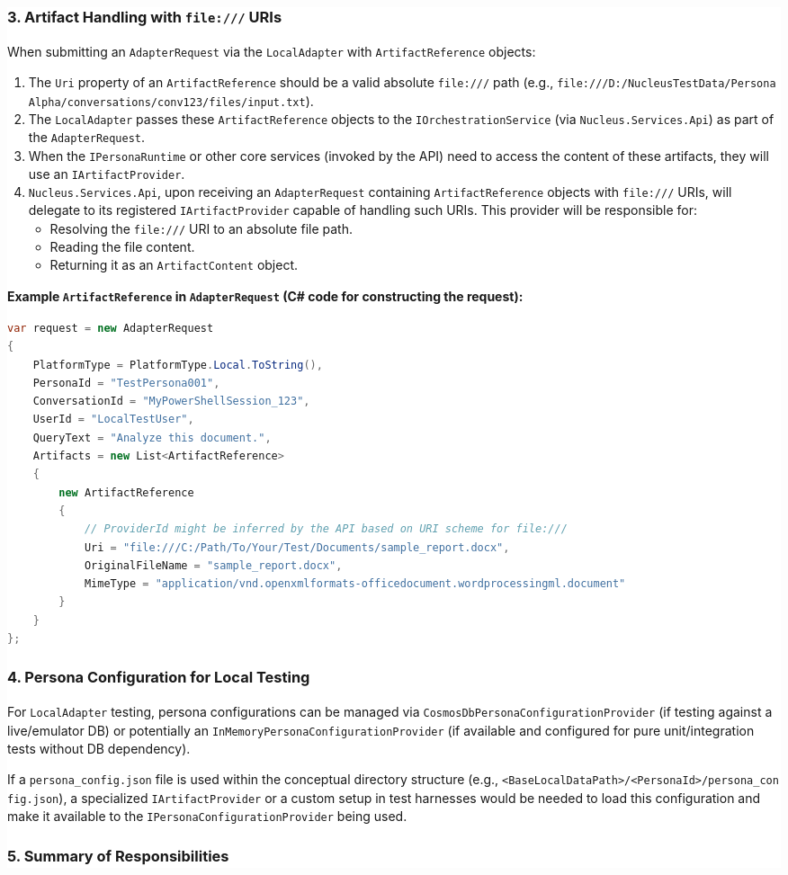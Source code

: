 ### 3. Artifact Handling with `file:///` URIs

When submitting an `AdapterRequest` via the `LocalAdapter` with `ArtifactReference` objects:

1.  The `Uri` property of an `ArtifactReference` should be a valid absolute `file:///` path (e.g., `file:///D:/NucleusTestData/PersonaAlpha/conversations/conv123/files/input.txt`).
2.  The `LocalAdapter` passes these `ArtifactReference` objects to the `IOrchestrationService` (via `Nucleus.Services.Api`) as part of the `AdapterRequest`.
3.  When the `IPersonaRuntime` or other core services (invoked by the API) need to access the content of these artifacts, they will use an `IArtifactProvider`.
4.  `Nucleus.Services.Api`, upon receiving an `AdapterRequest` containing `ArtifactReference` objects with `file:///` URIs, will delegate to its registered `IArtifactProvider` capable of handling such URIs. This provider will be responsible for:
    *   Resolving the `file:///` URI to an absolute file path.
    *   Reading the file content.
    *   Returning it as an `ArtifactContent` object.

**Example `ArtifactReference` in `AdapterRequest` (C# code for constructing the request):**

```csharp
var request = new AdapterRequest
{
    PlatformType = PlatformType.Local.ToString(),
    PersonaId = "TestPersona001",
    ConversationId = "MyPowerShellSession_123",
    UserId = "LocalTestUser",
    QueryText = "Analyze this document.",
    Artifacts = new List<ArtifactReference>
    {
        new ArtifactReference
        {
            // ProviderId might be inferred by the API based on URI scheme for file:///
            Uri = "file:///C:/Path/To/Your/Test/Documents/sample_report.docx",
            OriginalFileName = "sample_report.docx",
            MimeType = "application/vnd.openxmlformats-officedocument.wordprocessingml.document"
        }
    }
};
```

### 4. Persona Configuration for Local Testing

For `LocalAdapter` testing, persona configurations can be managed via `CosmosDbPersonaConfigurationProvider` (if testing against a live/emulator DB) or potentially an `InMemoryPersonaConfigurationProvider` (if available and configured for pure unit/integration tests without DB dependency).

If a `persona_config.json` file is used within the conceptual directory structure (e.g., `<BaseLocalDataPath>/<PersonaId>/persona_config.json`), a specialized `IArtifactProvider` or a custom setup in test harnesses would be needed to load this configuration and make it available to the `IPersonaConfigurationProvider` being used.

### 5. Summary of Responsibilities

